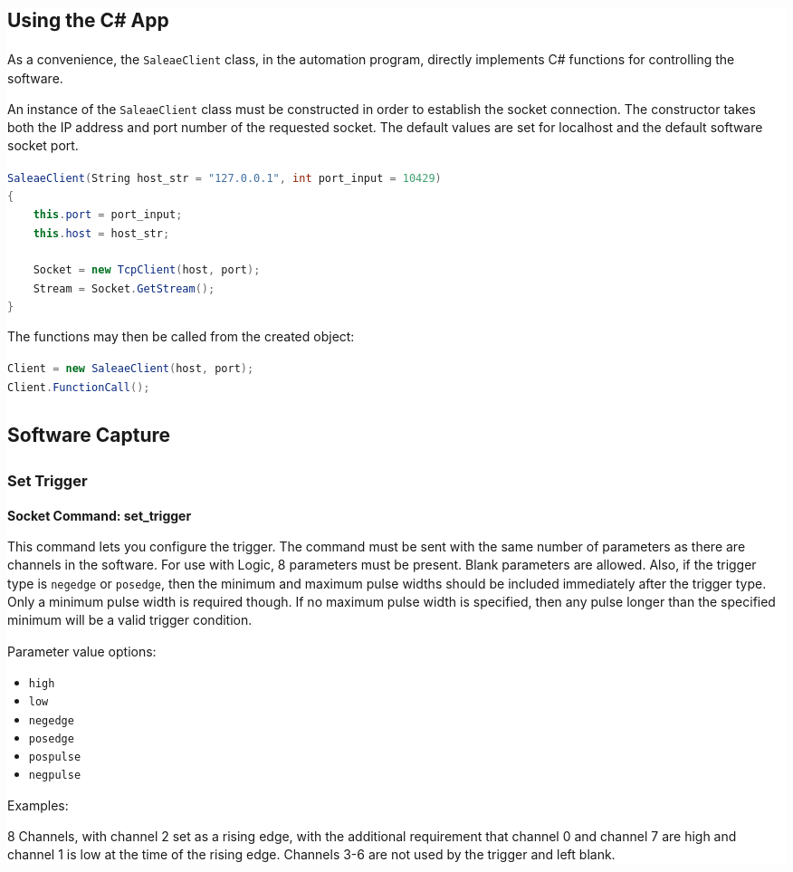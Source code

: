 ## Using the C# App

As a convenience, the `SaleaeClient` class, in the automation program, directly
implements C# functions for controlling the software.

An instance of the `SaleaeClient` class must be constructed in order to
establish the socket connection. The constructor takes both the IP address and
port number of the requested socket. The default values are set for localhost
and the default software socket port.

```C#
SaleaeClient(String host_str = "127.0.0.1", int port_input = 10429)
{
    this.port = port_input;
    this.host = host_str;
  
    Socket = new TcpClient(host, port);
    Stream = Socket.GetStream();
}
```

The functions may then be called from the created object:

```C#
Client = new SaleaeClient(host, port);
Client.FunctionCall();
```

## Software Capture

### Set Trigger

**Socket Command: set_trigger**

This command lets you configure the trigger. The command must be sent with the
same number of parameters as there are channels in the software. For use with
Logic, 8 parameters must be present. Blank parameters are allowed. Also, if the trigger type is `negedge` or `posedge`, then the minimum and maximum pulse widths should be included immediately after the trigger type. Only a minimum pulse width is required though. If no maximum pulse width is specified, then any pulse longer than the specified minimum will be a valid trigger condition.

Parameter value options:

* `high`
* `low`
* `negedge`
* `posedge`
* `pospulse`
* `negpulse`

Examples:

8 Channels, with channel 2 set as a rising edge, with the additional requirement that channel 0 and channel 7 are high and channel 1 is low at the time of the rising edge. Channels 3-6 are not used by the trigger and left blank.
